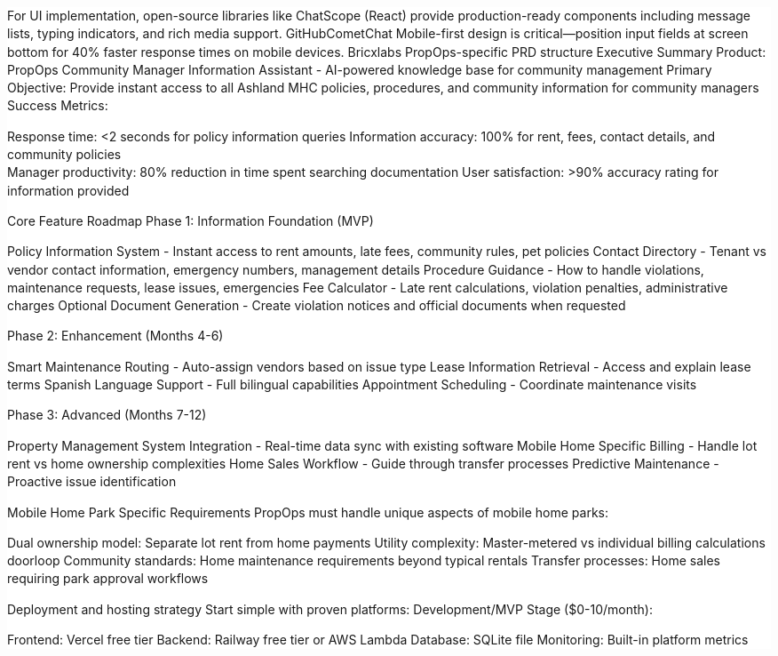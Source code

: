 For UI implementation, open-source libraries like ChatScope (React) provide production-ready components including message lists, typing indicators, and rich media support. GitHubCometChat Mobile-first design is critical—position input fields at screen bottom for 40% faster response times on mobile devices. Bricxlabs
PropOps-specific PRD structure
Executive Summary
Product: PropOps Community Manager Information Assistant - AI-powered knowledge base for community management
Primary Objective: Provide instant access to all Ashland MHC policies, procedures, and community information for community managers
Success Metrics:

Response time: <2 seconds for policy information queries
Information accuracy: 100% for rent, fees, contact details, and community policies  
Manager productivity: 80% reduction in time spent searching documentation
User satisfaction: >90% accuracy rating for information provided

Core Feature Roadmap
Phase 1: Information Foundation (MVP)

Policy Information System - Instant access to rent amounts, late fees, community rules, pet policies
Contact Directory - Tenant vs vendor contact information, emergency numbers, management details
Procedure Guidance - How to handle violations, maintenance requests, lease issues, emergencies
Fee Calculator - Late rent calculations, violation penalties, administrative charges
Optional Document Generation - Create violation notices and official documents when requested

Phase 2: Enhancement (Months 4-6)

Smart Maintenance Routing - Auto-assign vendors based on issue type
Lease Information Retrieval - Access and explain lease terms
Spanish Language Support - Full bilingual capabilities
Appointment Scheduling - Coordinate maintenance visits

Phase 3: Advanced (Months 7-12)

Property Management System Integration - Real-time data sync with existing software
Mobile Home Specific Billing - Handle lot rent vs home ownership complexities
Home Sales Workflow - Guide through transfer processes
Predictive Maintenance - Proactive issue identification

Mobile Home Park Specific Requirements
PropOps must handle unique aspects of mobile home parks:

Dual ownership model: Separate lot rent from home payments
Utility complexity: Master-metered vs individual billing calculations doorloop
Community standards: Home maintenance requirements beyond typical rentals
Transfer processes: Home sales requiring park approval workflows

Deployment and hosting strategy
Start simple with proven platforms:
Development/MVP Stage ($0-10/month):

Frontend: Vercel free tier
Backend: Railway free tier or AWS Lambda
Database: SQLite file
Monitoring: Built-in platform metrics
